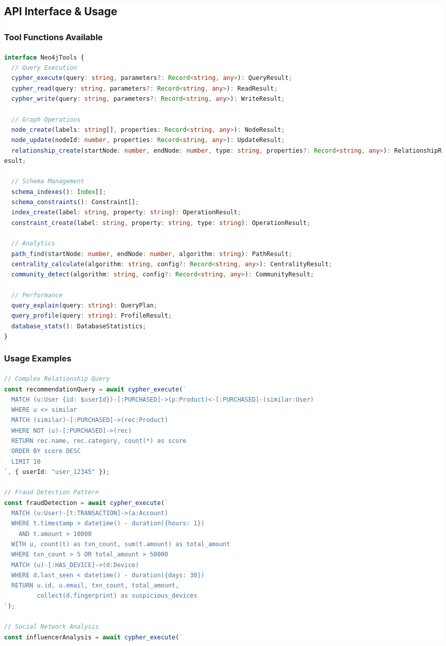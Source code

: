 
## API Interface & Usage

### Tool Functions Available
```typescript
interface Neo4jTools {
  // Query Execution
  cypher_execute(query: string, parameters?: Record<string, any>): QueryResult;
  cypher_read(query: string, parameters?: Record<string, any>): ReadResult;
  cypher_write(query: string, parameters?: Record<string, any>): WriteResult;
  
  // Graph Operations
  node_create(labels: string[], properties: Record<string, any>): NodeResult;
  node_update(nodeId: number, properties: Record<string, any>): UpdateResult;
  relationship_create(startNode: number, endNode: number, type: string, properties?: Record<string, any>): RelationshipResult;
  
  // Schema Management
  schema_indexes(): Index[];
  schema_constraints(): Constraint[];
  index_create(label: string, property: string): OperationResult;
  constraint_create(label: string, property: string, type: string): OperationResult;
  
  // Analytics
  path_find(startNode: number, endNode: number, algorithm: string): PathResult;
  centrality_calculate(algorithm: string, config?: Record<string, any>): CentralityResult;
  community_detect(algorithm: string, config?: Record<string, any>): CommunityResult;
  
  // Performance
  query_explain(query: string): QueryPlan;
  query_profile(query: string): ProfileResult;
  database_stats(): DatabaseStatistics;
}
```

### Usage Examples
```typescript
// Complex Relationship Query
const recommendationQuery = await cypher_execute(`
  MATCH (u:User {id: $userId})-[:PURCHASED]->(p:Product)<-[:PURCHASED]-(similar:User)
  WHERE u <> similar
  MATCH (similar)-[:PURCHASED]->(rec:Product)
  WHERE NOT (u)-[:PURCHASED]->(rec)
  RETURN rec.name, rec.category, count(*) as score
  ORDER BY score DESC
  LIMIT 10
`, { userId: "user_12345" });

// Fraud Detection Pattern
const fraudDetection = await cypher_execute(`
  MATCH (u:User)-[t:TRANSACTION]->(a:Account)
  WHERE t.timestamp > datetime() - duration({hours: 1})
    AND t.amount > 10000
  WITH u, count(t) as txn_count, sum(t.amount) as total_amount
  WHERE txn_count > 5 OR total_amount > 50000
  MATCH (u)-[:HAS_DEVICE]->(d:Device)
  WHERE d.last_seen < datetime() - duration({days: 30})
  RETURN u.id, u.email, txn_count, total_amount, 
         collect(d.fingerprint) as suspicious_devices
`);

// Social Network Analysis
const influencerAnalysis = await cypher_execute(`
```